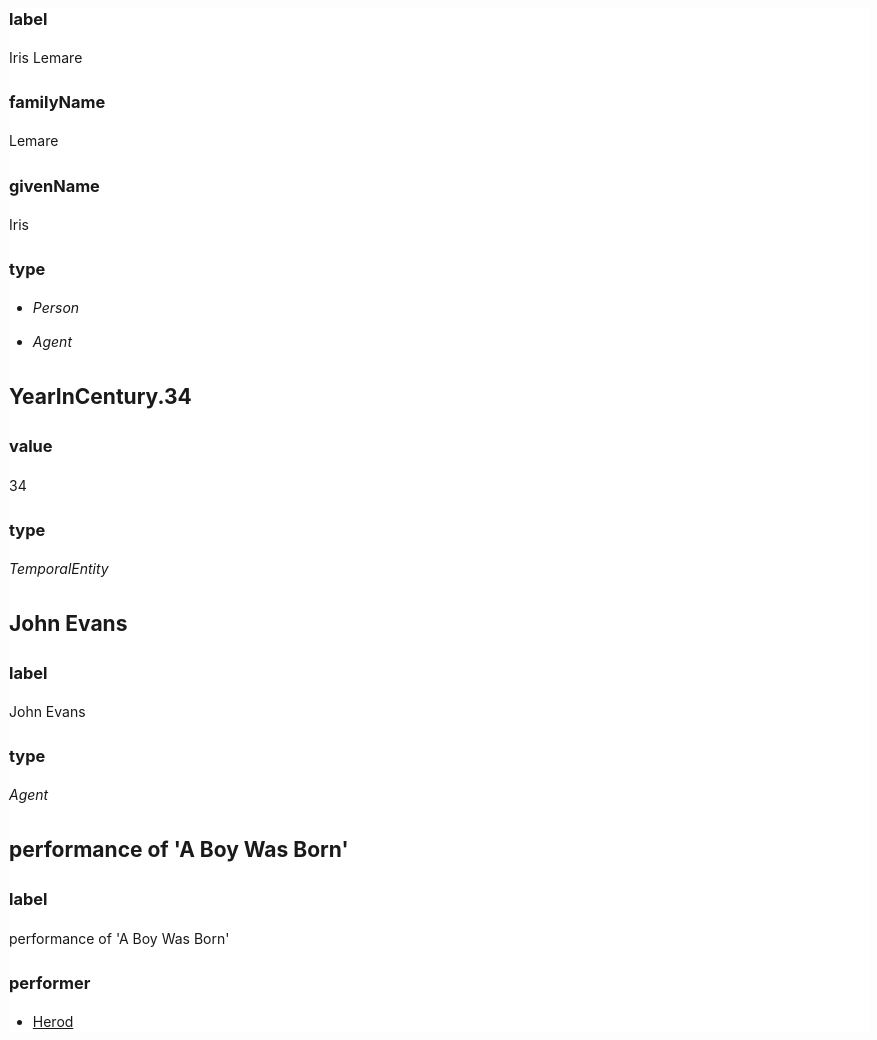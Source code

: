 ### label


Iris Lemare

### familyName


Lemare

### givenName


Iris

### type

 - *Person*

 - *Agent*

## YearInCentury.34

### value


34

### type


*TemporalEntity*

## John Evans

### label


John Evans

### type


*Agent*

## performance of 'A Boy Was Born'

### label


performance of 'A Boy Was Born'

### performer

 - [Herod](#Herod)
